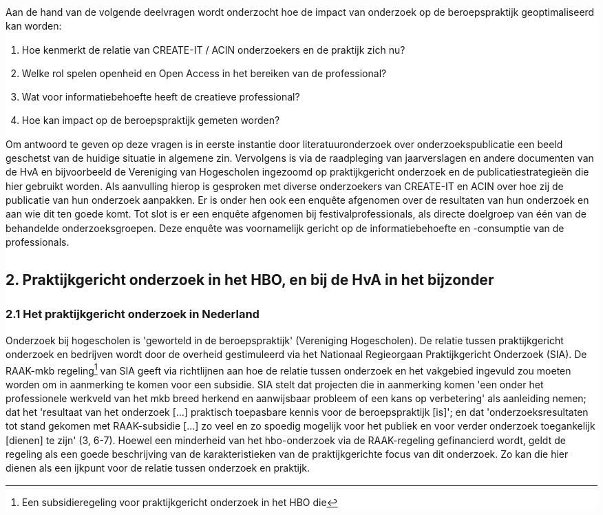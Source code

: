 Aan de hand van de volgende deelvragen wordt onderzocht hoe de impact
van onderzoek op de beroepspraktijk geoptimaliseerd kan worden:

1.  Hoe kenmerkt de relatie van CREATE-IT / ACIN onderzoekers en de
    praktijk zich nu?

2.  Welke rol spelen openheid en Open Access in het bereiken van de
    professional?

3.  Wat voor informatiebehoefte heeft de creatieve professional?

4.  Hoe kan impact op de beroepspraktijk gemeten worden?

Om antwoord te geven op deze vragen is in eerste instantie door
literatuuronderzoek over onderzoekspublicatie een beeld geschetst van de
huidige situatie in algemene zin. Vervolgens is via de raadpleging van
jaarverslagen en andere documenten van de HvA en bijvoorbeeld de
Vereniging van Hogescholen ingezoomd op praktijkgericht onderzoek en de
publicatiestrategieën die hier gebruikt worden. Als aanvulling hierop is
gesproken met diverse onderzoekers van CREATE-IT en ACIN over hoe zij de
publicatie van hun onderzoek aanpakken. Er is onder hen ook een enquête
afgenomen over de resultaten van hun onderzoek en aan wie dit ten goede
komt. Tot slot is er een enquête afgenomen bij festivalprofessionals,
als directe doelgroep van één van de behandelde onderzoeksgroepen. Deze
enquête was voornamelijk gericht op de informatiebehoefte en -consumptie
van de professionals.

## <span id="_Toc311709031" class="anchor"><span id="_Toc317258196" class="anchor"></span></span>2. Praktijkgericht onderzoek in het HBO, en bij de HvA in het bijzonder

### <span id="_Toc311709032" class="anchor"><span id="_Toc317258197" class="anchor"></span></span>2.1 Het praktijkgericht onderzoek in Nederland

Onderzoek bij hogescholen is 'geworteld in de beroepspraktijk'
(Vereniging Hogescholen). De relatie tussen praktijkgericht onderzoek en
bedrijven wordt door de overheid gestimuleerd via het Nationaal
Regieorgaan Praktijkgericht Onderzoek (SIA). De RAAK-mkb regeling[^2]
van SIA geeft via richtlijnen aan hoe de relatie tussen onderzoek en het
vakgebied ingevuld zou moeten worden om in aanmerking te komen voor een
subsidie. SIA stelt dat projecten die in aanmerking komen 'een onder het
professionele werkveld van het mkb breed herkend en aanwijsbaar probleem
of een kans op verbetering' als aanleiding nemen; dat het 'resultaat van
het onderzoek \[...\] praktisch toepasbare kennis voor de
beroepspraktijk \[is\]'; en dat 'onderzoeksresultaten tot stand gekomen
met RAAK-subsidie \[...\] zo veel en zo spoedig mogelijk voor het
publiek en voor verder onderzoek toegankelijk \[dienen\] te zijn' (3,
6-7). Hoewel een minderheid van het hbo-onderzoek via de RAAK-regeling
gefinancierd wordt, geldt de regeling als een goede beschrijving van de
karakteristieken van de praktijkgerichte focus van dit onderzoek. Zo kan
die hier dienen als een ijkpunt voor de relatie tussen onderzoek en
praktijk.


[^1]: Zie bijvoorbeeld beschrijvingen van het onderzoek bij DMCI in
[^2]: Een subsidieregeling voor praktijkgericht onderzoek in het HBO die
[^3]: Zie bijlage 1 voor een overzicht.
[^4]: Het ACIN geeft een soortgelijke beschrijving van het vakgebied
[^5]: Lectoraten en labs worden in dit rapport samengenomen on de term
[^6]: Zoals bijvoorbeeld het project van het lectoraat Netwerkcultuur en
[^7]: Zoals bijvoorbeeld het promotieproject van Irene Maldini bij het
[^8]: Zoals <http://www.digitallifecentre.nl/> en
[^9]: GitHub is een veelgebruikte online tool waar programmeurs samen
[^10]: Zie bijlage 2.
[^11]: Zie uitkomsten enquête in bijlage 2.
[^12]: De impactfactor wordt gebruikt door academische tijdschriften om
[^13]: Valoratie wordt omschreven als 'het proces van waardecreatie uit
[^14]: Al in 2009 ondertekende de hbo-raad de Berlin Declaration on Open
[^15]: Op openaccess.nl staat bijvoorbeeld te lezen dat ‘Open access een
[^16]: Het Instituut voor Beeld en Geluid herkent hetzelfde probleem bij
[^17]: Hoewel dit wordt gezien als de 'belangrijkste etalage van
[^18]: Zie bijlage 3.
[^19]: Zie bijlage 3.
[^20]: Bij het publiceren van onderzoeksresultaten moet soms rekening
[^21]: Zie
[^22]: Surf Space is de ‘online community over ICT-innovatie vóór en